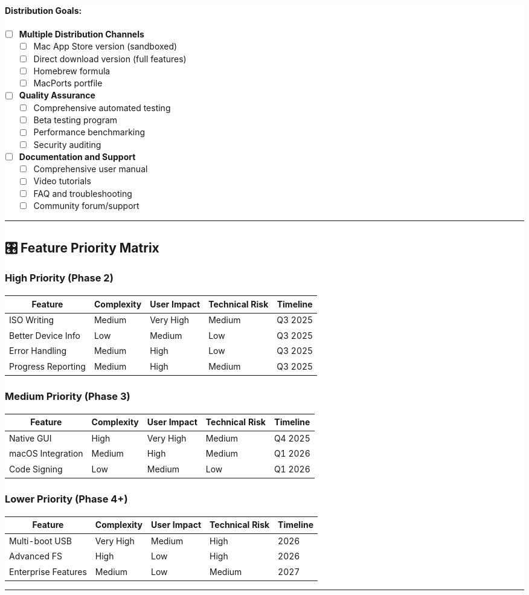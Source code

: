 #### Distribution Goals:
- [ ] **Multiple Distribution Channels**
  - [ ] Mac App Store version (sandboxed)
  - [ ] Direct download version (full features)
  - [ ] Homebrew formula
  - [ ] MacPorts portfile

- [ ] **Quality Assurance**
  - [ ] Comprehensive automated testing
  - [ ] Beta testing program
  - [ ] Performance benchmarking
  - [ ] Security auditing

- [ ] **Documentation and Support**
  - [ ] Comprehensive user manual
  - [ ] Video tutorials
  - [ ] FAQ and troubleshooting
  - [ ] Community forum/support

---

## 🎛️ Feature Priority Matrix

### High Priority (Phase 2)
| Feature | Complexity | User Impact | Technical Risk | Timeline |
|---------|------------|-------------|----------------|----------|
| ISO Writing | Medium | Very High | Medium | Q3 2025 |
| Better Device Info | Low | Medium | Low | Q3 2025 |
| Error Handling | Medium | High | Low | Q3 2025 |
| Progress Reporting | Medium | High | Medium | Q3 2025 |

### Medium Priority (Phase 3)
| Feature | Complexity | User Impact | Technical Risk | Timeline |
|---------|------------|-------------|----------------|----------|
| Native GUI | High | Very High | Medium | Q4 2025 |
| macOS Integration | Medium | High | Medium | Q1 2026 |
| Code Signing | Low | Medium | Low | Q1 2026 |

### Lower Priority (Phase 4+)
| Feature | Complexity | User Impact | Technical Risk | Timeline |
|---------|------------|-------------|----------------|----------|
| Multi-boot USB | Very High | Medium | High | 2026 |
| Advanced FS | High | Low | High | 2026 |
| Enterprise Features | Medium | Low | Medium | 2027 |

---